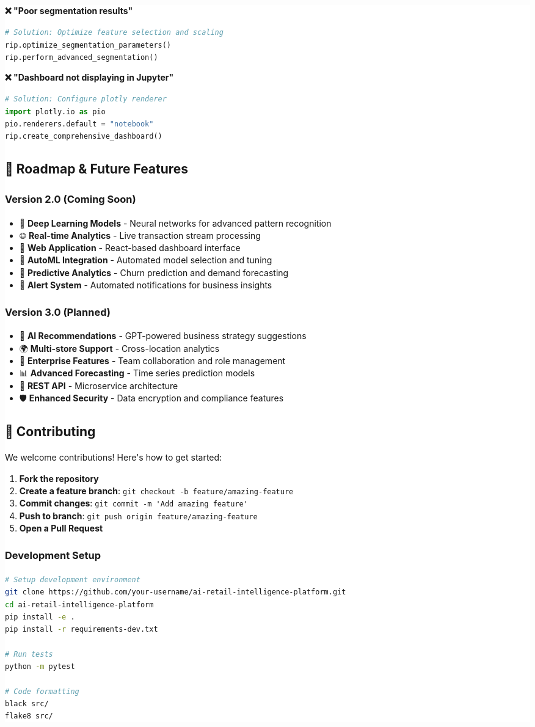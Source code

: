 **❌ "Poor segmentation results"**
```python
# Solution: Optimize feature selection and scaling
rip.optimize_segmentation_parameters()
rip.perform_advanced_segmentation()
```

**❌ "Dashboard not displaying in Jupyter"**
```python
# Solution: Configure plotly renderer
import plotly.io as pio
pio.renderers.default = "notebook"
rip.create_comprehensive_dashboard()
```

## 🔮 Roadmap & Future Features

### Version 2.0 (Coming Soon)
- 🤖 **Deep Learning Models** - Neural networks for advanced pattern recognition
- 🌐 **Real-time Analytics** - Live transaction stream processing
- 📱 **Web Application** - React-based dashboard interface
- 🔄 **AutoML Integration** - Automated model selection and tuning
- 🎯 **Predictive Analytics** - Churn prediction and demand forecasting
- 📧 **Alert System** - Automated notifications for business insights

### Version 3.0 (Planned)
- 🧠 **AI Recommendations** - GPT-powered business strategy suggestions
- 🌍 **Multi-store Support** - Cross-location analytics
- 🏢 **Enterprise Features** - Team collaboration and role management
- 📊 **Advanced Forecasting** - Time series prediction models
- 🔌 **REST API** - Microservice architecture
- 🛡️ **Enhanced Security** - Data encryption and compliance features

## 🤝 Contributing

We welcome contributions! Here's how to get started:

1. **Fork the repository**
2. **Create a feature branch**: `git checkout -b feature/amazing-feature`
3. **Commit changes**: `git commit -m 'Add amazing feature'`
4. **Push to branch**: `git push origin feature/amazing-feature`
5. **Open a Pull Request**

### Development Setup
```bash
# Setup development environment
git clone https://github.com/your-username/ai-retail-intelligence-platform.git
cd ai-retail-intelligence-platform
pip install -e .
pip install -r requirements-dev.txt

# Run tests
python -m pytest

# Code formatting
black src/
flake8 src/
```
